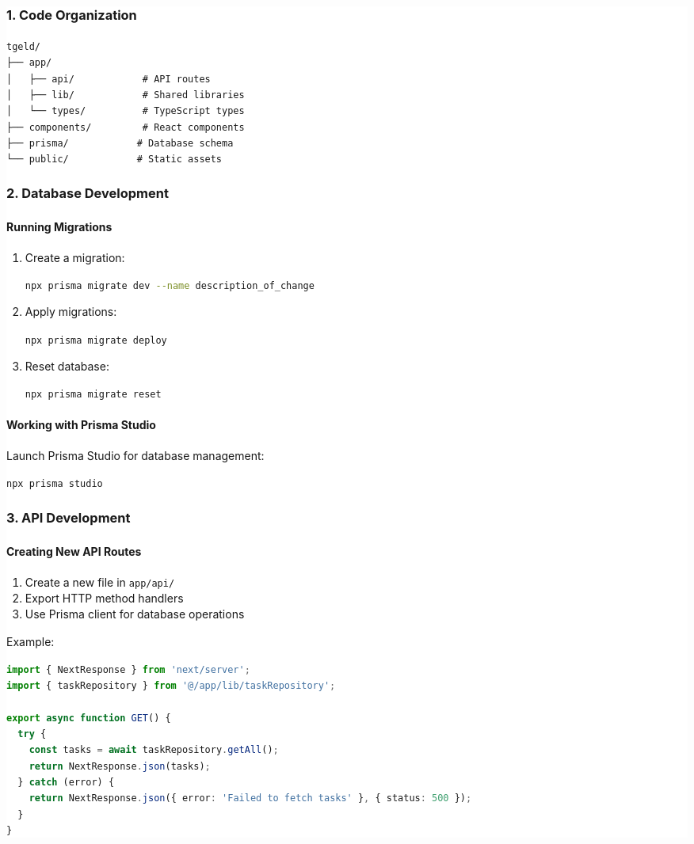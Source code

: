 ### 1. Code Organization

```
tgeld/
├── app/
│   ├── api/            # API routes
│   ├── lib/            # Shared libraries
│   └── types/          # TypeScript types
├── components/         # React components
├── prisma/            # Database schema
└── public/            # Static assets
```

### 2. Database Development

#### Running Migrations

1. Create a migration:

   ```bash
   npx prisma migrate dev --name description_of_change
   ```

2. Apply migrations:

   ```bash
   npx prisma migrate deploy
   ```

3. Reset database:
   ```bash
   npx prisma migrate reset
   ```

#### Working with Prisma Studio

Launch Prisma Studio for database management:

```bash
npx prisma studio
```

### 3. API Development

#### Creating New API Routes

1. Create a new file in `app/api/`
2. Export HTTP method handlers
3. Use Prisma client for database operations

Example:

```typescript
import { NextResponse } from 'next/server';
import { taskRepository } from '@/app/lib/taskRepository';

export async function GET() {
  try {
    const tasks = await taskRepository.getAll();
    return NextResponse.json(tasks);
  } catch (error) {
    return NextResponse.json({ error: 'Failed to fetch tasks' }, { status: 500 });
  }
}
```
